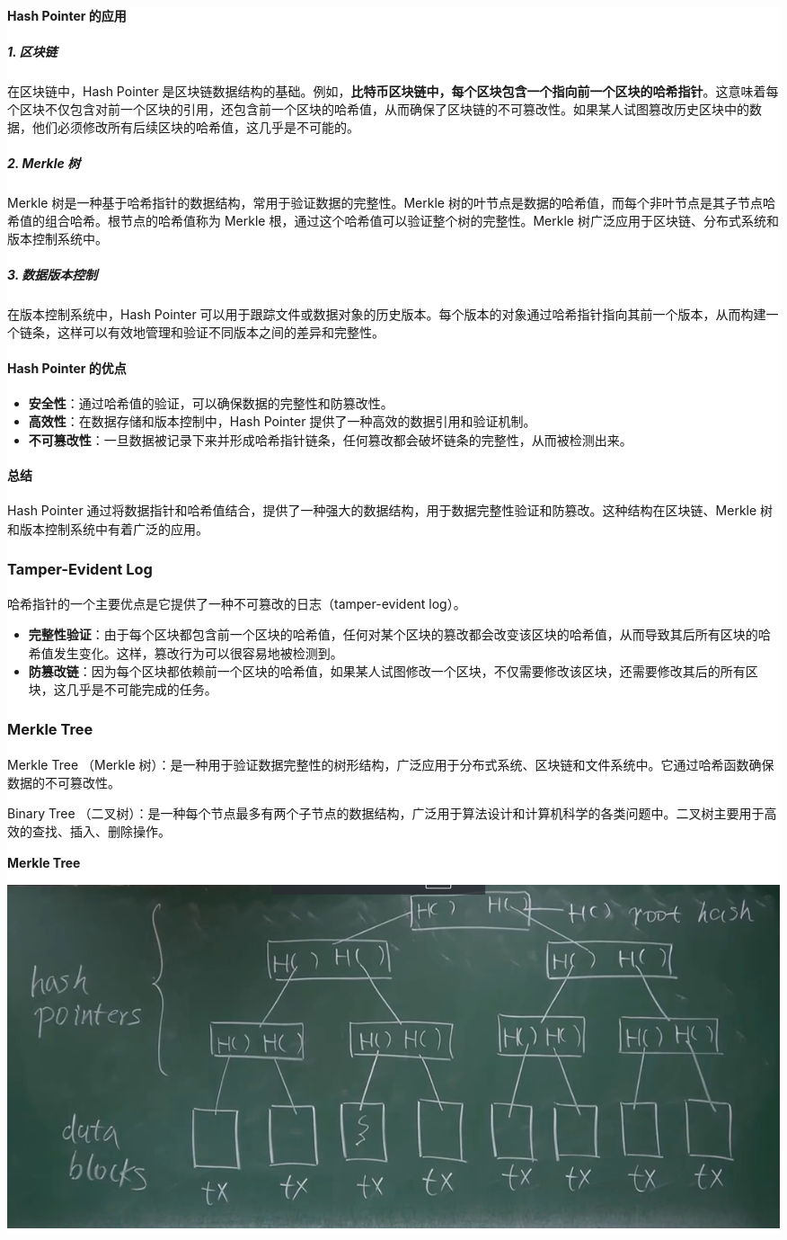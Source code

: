 #### Hash Pointer 的应用

##### 1. 区块链
在区块链中，Hash Pointer 是区块链数据结构的基础。例如，**比特币区块链中，每个区块包含一个指向前一个区块的哈希指针**。这意味着每个区块不仅包含对前一个区块的引用，还包含前一个区块的哈希值，从而确保了区块链的不可篡改性。如果某人试图篡改历史区块中的数据，他们必须修改所有后续区块的哈希值，这几乎是不可能的。

##### 2. Merkle 树
Merkle 树是一种基于哈希指针的数据结构，常用于验证数据的完整性。Merkle 树的叶节点是数据的哈希值，而每个非叶节点是其子节点哈希值的组合哈希。根节点的哈希值称为 Merkle 根，通过这个哈希值可以验证整个树的完整性。Merkle 树广泛应用于区块链、分布式系统和版本控制系统中。

##### 3. 数据版本控制
在版本控制系统中，Hash Pointer 可以用于跟踪文件或数据对象的历史版本。每个版本的对象通过哈希指针指向其前一个版本，从而构建一个链条，这样可以有效地管理和验证不同版本之间的差异和完整性。

#### Hash Pointer 的优点
- **安全性**：通过哈希值的验证，可以确保数据的完整性和防篡改性。
- **高效性**：在数据存储和版本控制中，Hash Pointer 提供了一种高效的数据引用和验证机制。
- **不可篡改性**：一旦数据被记录下来并形成哈希指针链条，任何篡改都会破坏链条的完整性，从而被检测出来。

#### 总结
Hash Pointer 通过将数据指针和哈希值结合，提供了一种强大的数据结构，用于数据完整性验证和防篡改。这种结构在区块链、Merkle 树和版本控制系统中有着广泛的应用。

### Tamper-Evident Log

哈希指针的一个主要优点是它提供了一种不可篡改的日志（tamper-evident log）。

- **完整性验证**：由于每个区块都包含前一个区块的哈希值，任何对某个区块的篡改都会改变该区块的哈希值，从而导致其后所有区块的哈希值发生变化。这样，篡改行为可以很容易地被检测到。
- **防篡改链**：因为每个区块都依赖前一个区块的哈希值，如果某人试图修改一个区块，不仅需要修改该区块，还需要修改其后的所有区块，这几乎是不可能完成的任务。


### Merkle Tree

Merkle Tree （Merkle 树）：是一种用于验证数据完整性的树形结构，广泛应用于分布式系统、区块链和文件系统中。它通过哈希函数确保数据的不可篡改性。

Binary Tree （二叉树）：是一种每个节点最多有两个子节点的数据结构，广泛用于算法设计和计算机科学的各类问题中。二叉树主要用于高效的查找、插入、删除操作。

**Merkle Tree**

![img.png](images/img.png)
